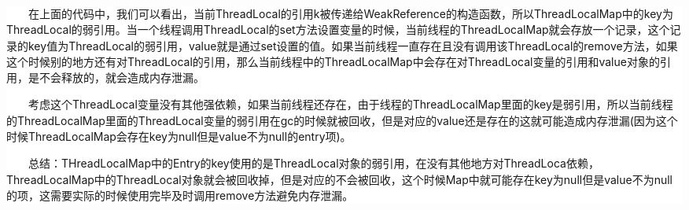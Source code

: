　　在上面的代码中，我们可以看出，当前ThreadLocal的引用k被传递给WeakReference的构造函数，所以ThreadLocalMap中的key为ThreadLocal的弱引用。当一个线程调用ThreadLocal的set方法设置变量的时候，当前线程的ThreadLocalMap就会存放一个记录，这个记录的key值为ThreadLocal的弱引用，value就是通过set设置的值。如果当前线程一直存在且没有调用该ThreadLocal的remove方法，如果这个时候别的地方还有对ThreadLocal的引用，那么当前线程中的ThreadLocalMap中会存在对ThreadLocal变量的引用和value对象的引用，是不会释放的，就会造成内存泄漏。

　　考虑这个ThreadLocal变量没有其他强依赖，如果当前线程还存在，由于线程的ThreadLocalMap里面的key是弱引用，所以当前线程的ThreadLocalMap里面的ThreadLocal变量的弱引用在gc的时候就被回收，但是对应的value还是存在的这就可能造成内存泄漏(因为这个时候ThreadLocalMap会存在key为null但是value不为null的entry项)。

　　总结：THreadLocalMap中的Entry的key使用的是ThreadLocal对象的弱引用，在没有其他地方对ThreadLoca依赖，ThreadLocalMap中的ThreadLocal对象就会被回收掉，但是对应的不会被回收，这个时候Map中就可能存在key为null但是value不为null的项，这需要实际的时候使用完毕及时调用remove方法避免内存泄漏。